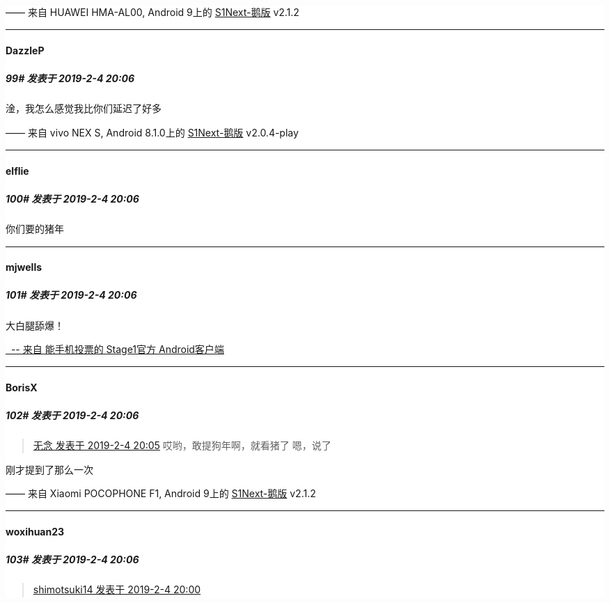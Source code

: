 —— 来自 HUAWEI HMA-AL00, Android 9上的 [S1Next-鹅版](https://github.com/ykrank/S1-Next/releases) v2.1.2


-----

####  DazzleP  
##### 99#       发表于 2019-2-4 20:06


淦，我怎么感觉我比你们延迟了好多

—— 来自 vivo NEX S, Android 8.1.0上的 [S1Next-鹅版](https://github.com/ykrank/S1-Next/releases) v2.0.4-play


-----

####  elflie  
##### 100#       发表于 2019-2-4 20:06


你们要的猪年


-----

####  mjwells  
##### 101#       发表于 2019-2-4 20:06


大白腿舔爆！

[  -- 来自 能手机投票的 Stage1官方 Android客户端](https://www.coolapk.com/apk/140634)


-----

####  BorisX  
##### 102#       发表于 2019-2-4 20:06


<blockquote><a href="httphttps://bbs.saraba1st.com/2b/forum.php?mod=redirect&amp;goto=findpost&amp;pid=42485355&amp;ptid=1807037" target="_blank">无念 发表于 2019-2-4 20:05</a>
哎哟，敢提狗年啊，就看猪了
嗯，说了</blockquote>
刚才提到了那么一次

—— 来自 Xiaomi POCOPHONE F1, Android 9上的 [S1Next-鹅版](https://github.com/ykrank/S1-Next/releases) v2.1.2


-----

####  woxihuan23  
##### 103#       发表于 2019-2-4 20:06


<blockquote><a href="httphttps://bbs.saraba1st.com/2b/forum.php?mod=redirect&amp;goto=findpost&amp;pid=42485301&amp;ptid=1807037" target="_blank">shimotsuki14 发表于 2019-2-4 20:00</a>
